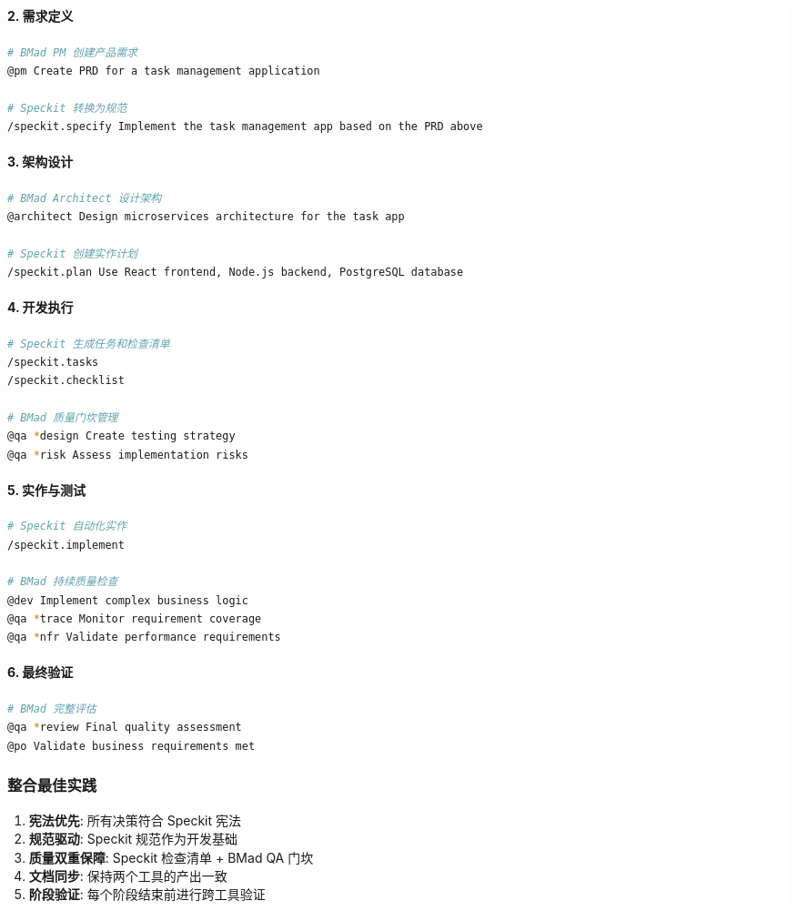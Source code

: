 #### 2. 需求定义
```bash
# BMad PM 创建产品需求
@pm Create PRD for a task management application

# Speckit 转换为规范
/speckit.specify Implement the task management app based on the PRD above
```

#### 3. 架构设计
```bash
# BMad Architect 设计架构
@architect Design microservices architecture for the task app

# Speckit 创建实作计划
/speckit.plan Use React frontend, Node.js backend, PostgreSQL database
```

#### 4. 开发执行
```bash
# Speckit 生成任务和检查清单
/speckit.tasks
/speckit.checklist

# BMad 质量门坎管理
@qa *design Create testing strategy
@qa *risk Assess implementation risks
```

#### 5. 实作与测试
```bash
# Speckit 自动化实作
/speckit.implement

# BMad 持续质量检查
@dev Implement complex business logic
@qa *trace Monitor requirement coverage
@qa *nfr Validate performance requirements
```

#### 6. 最终验证
```bash
# BMad 完整评估
@qa *review Final quality assessment
@po Validate business requirements met
```

### 整合最佳实践

1. **宪法优先**: 所有决策符合 Speckit 宪法
2. **规范驱动**: Speckit 规范作为开发基础
3. **质量双重保障**: Speckit 检查清单 + BMad QA 门坎
4. **文档同步**: 保持两个工具的产出一致
5. **阶段验证**: 每个阶段结束前进行跨工具验证
